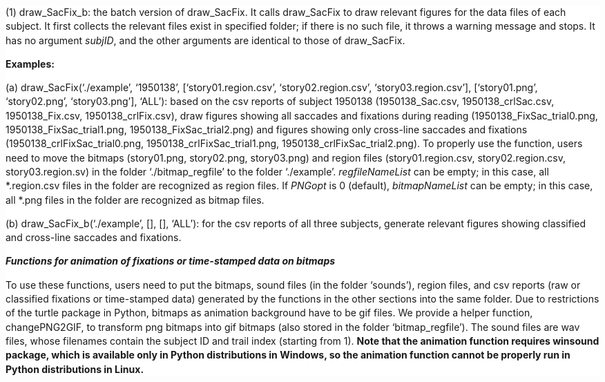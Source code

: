 (1) <span id="OLE_LINK27" class="anchor"><span id="OLE_LINK28"
    class="anchor"></span></span>draw\_SacFix\_b<span id="OLE_LINK19"
    class="anchor"><span id="OLE_LINK20" class="anchor"><span
    id="OLE_LINK21" class="anchor"></span></span></span>: the batch
    version of draw\_SacFix. It calls draw\_SacFix to draw relevant
    figures for the data files of each subject. It first collects the
    relevant files exist in specified folder; if there is no such file,
    it throws a warning message and stops. It has no argument *subjID*,
    and the other arguments are identical to those of draw\_SacFix.

**Examples:**

(a) <span id="OLE_LINK59" class="anchor"><span id="OLE_LINK33"
    class="anchor"><span id="OLE_LINK34"
    class="anchor"></span></span></span>draw\_SacFix(‘./example’,
    ‘1950138’, \[‘story01.region.csv’, ‘story02.region.csv’,
    ‘story03.region.csv<span id="OLE_LINK25" class="anchor"><span
    id="OLE_LINK26" class="anchor"></span></span>’\], \[‘story01.png’,
    ‘story02.png’, ‘story03.png’\], ‘ALL’): based on the csv reports of
    subject 1950138 (1950138\_Sac.csv, 1950138\_crlSac.csv,
    1950138\_Fix.csv, 1950138\_crlFix.csv), draw figures showing all
    saccades and fixations during reading (<span id="OLE_LINK22"
    class="anchor"><span id="OLE_LINK23" class="anchor"><span
    id="OLE_LINK24"
    class="anchor"></span></span></span>1950138\_FixSac\_trial0.png,
    1950138\_FixSac\_trial1.png, 1950138\_FixSac\_trial2.png) and
    figures showing only cross-line saccades and fixations
    (1950138\_crlFixSac\_trial0.png,
    1950138\_crlFixSac\_trial1.png, 1950138\_crlFixSac\_trial2.png). To
    properly use the function, users need to move the bitmaps
    (story01.png, story02.png, story03.png) and region files
    (story01.region.csv, story02.region.csv, story03.region.sv) in the
    folder ‘./bitmap\_regfile’ to the folder ‘./example’.
    *regfileNameList* can be empty; in this case, all \*.region.csv
    files in the folder are recognized as region files. If *PNGopt* is 0
    (default), *bitmapNameList* can be empty; in this case, all \*.png
    files in the folder are recognized as bitmap files.

(b) draw\_SacFix\_b(‘./example’, \[\], \[\], ‘ALL’): for the csv reports
    of all three subjects, generate relevant figures showing classified
    and cross-line saccades and fixations.

***Functions for animation of fixations or time-stamped data on
bitmaps***

To use these functions, users need to put the bitmaps, sound files (in
the folder ‘sounds’), region files, and csv reports (raw or classified
fixations or time-stamped data) generated by the functions in the other
sections into the same folder. Due to restrictions of the turtle package
in Python, bitmaps as animation background have to be gif files. We
provide a helper function, changePNG2GIF, to transform png bitmaps into
gif bitmaps (also stored in the folder ‘bitmap\_regfile’). The sound
files are wav files, whose filenames contain the subject ID and trail
index (starting from 1). **Note that the animation function requires
winsound package, which is available only in Python distributions in
Windows, so the animation function cannot be properly run in Python
distributions in Linux.**
